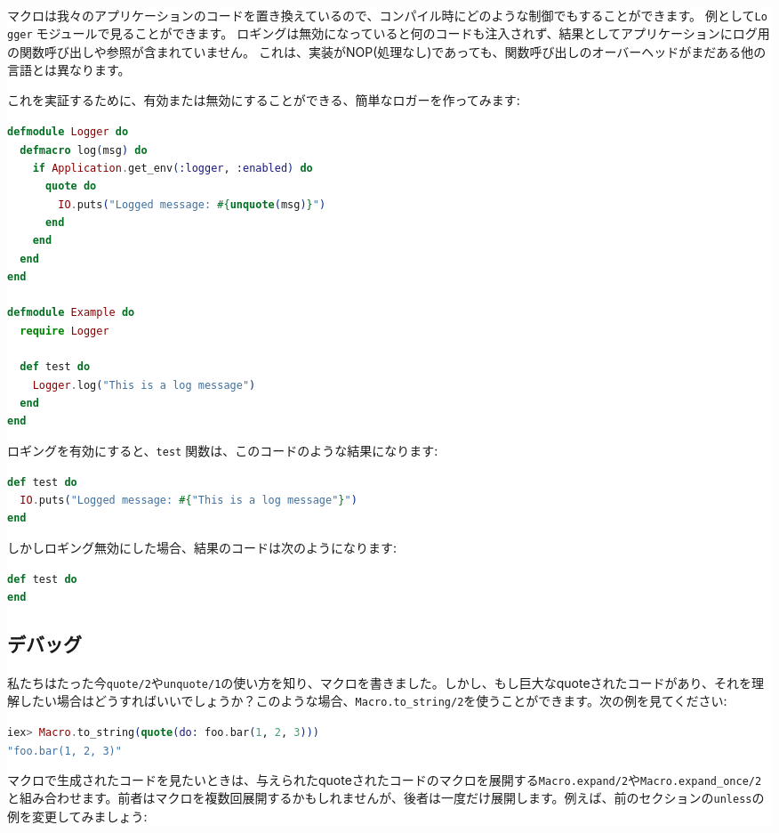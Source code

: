 マクロは我々のアプリケーションのコードを置き換えているので、コンパイル時にどのような制御でもすることができます。
例として`Logger` モジュールで見ることができます。
ロギングは無効になっていると何のコードも注入されず、結果としてアプリケーションにログ用の関数呼び出しや参照が含まれていません。
これは、実装がNOP(処理なし)であっても、関数呼び出しのオーバーヘッドがまだある他の言語とは異なります。


これを実証するために、有効または無効にすることができる、簡単なロガーを作ってみます:

```elixir
defmodule Logger do
  defmacro log(msg) do
    if Application.get_env(:logger, :enabled) do
      quote do
        IO.puts("Logged message: #{unquote(msg)}")
      end
    end
  end
end

defmodule Example do
  require Logger

  def test do
    Logger.log("This is a log message")
  end
end
```

ロギングを有効にすると、`test` 関数は、このコードのような結果になります:

```elixir
def test do
  IO.puts("Logged message: #{"This is a log message"}")
end
```


しかしロギング無効にした場合、結果のコードは次のようになります:

```elixir
def test do
end
```

## デバッグ

私たちはたった今`quote/2`や`unquote/1`の使い方を知り、マクロを書きました。しかし、もし巨大なquoteされたコードがあり、それを理解したい場合はどうすればいいでしょうか？このような場合、`Macro.to_string/2`を使うことができます。次の例を見てください:

```elixir
iex> Macro.to_string(quote(do: foo.bar(1, 2, 3)))
"foo.bar(1, 2, 3)"
```

マクロで生成されたコードを見たいときは、与えられたquoteされたコードのマクロを展開する`Macro.expand/2`や`Macro.expand_once/2`と組み合わせます。前者はマクロを複数回展開するかもしれませんが、後者は一度だけ展開します。例えば、前のセクションの`unless`の例を変更してみましょう:
